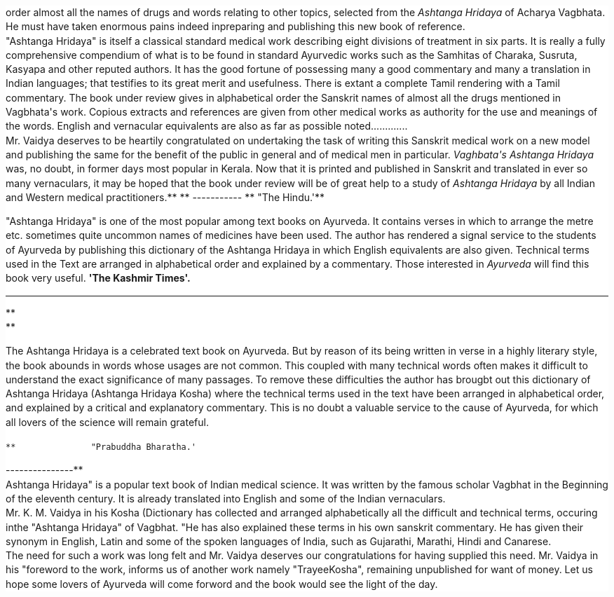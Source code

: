 





order almost all the names of drugs and words relating to other topics, selected from the *Ashtanga Hridaya* of Acharya Vagbhata. He must have taken enormous pains indeed inpreparing and publishing this new book of reference.  
   "Ashtanga Hridaya" is itself a classical standard medical work describing eight divisions of treatment in six parts. It is really a fully comprehensive compendium of what is to be found in standard Ayurvedic works such as the Samhitas of Charaka, Susruta, Kasyapa and other reputed authors. It has the good fortune of possessing many a good commentary and many a translation in Indian languages; that testifies to its great merit and usefulness. There is extant a complete Tamil rendering with a Tamil commentary. The book under review gives in alphabetical order the Sanskrit names of almost all the drugs mentioned in Vagbhata's work. Copious extracts and references are given from other medical works as authority for the use and meanings of the words. English and vernacular equivalents are also as far as possible noted.............  
    Mr. Vaidya deserves to be heartily congratulated on undertaking the task of writing this Sanskrit medical work on a new model and publishing the same for the benefit of the public in general and of medical men in particular. *Vaghbata's Ashtanga Hridaya* was, no doubt, in former days most popular in Kerala. Now that it is printed and published in Sanskrit and translated in ever so many vernaculars, it may be hoped that the book under review will be of great help to a study of *Ashtanga Hridaya* by all Indian and Western medical practitioners.** 
                                **
----------- **                      "The Hindu.'**  
                   

"Ashtanga Hridaya" is one of the most popular among text books on Ayurveda. It contains verses in which to arrange the metre etc. sometimes quite uncommon names of medicines have been used. The author has rendered a signal service to the students of Ayurveda by publishing this dictionary of the Ashtanga Hridaya in which English equivalents are also given. Technical terms used in the Text are arranged in alphabetical order and explained by a commentary. Those interested in *Ayurveda* will find this book very useful.        **'The Kashmir Times'.**  
                             
--------------





**                                  
   **



  The Ashtanga Hridaya is a celebrated text book on Ayurveda. But by reason of its being written in verse in a highly literary style, the book abounds in words whose usages are not common. This coupled with many technical words often makes it difficult to understand the exact significance of many passages. To remove these difficulties the author has brougbt out this dictionary of Ashtanga Hridaya (Ashtanga Hridaya Kosha) where the technical terms used in the text have been arranged in alphabetical order, and explained by a critical and explanatory commentary. This is no doubt a valuable service to the cause of Ayurveda, for which all lovers of the science will remain grateful.  
                                   
    **               "Prabuddha Bharatha.'  
                           
---------------**  
   Ashtanga Hridaya" is a popular text book of Indian medical science. It was written by the famous scholar Vagbhat in the Beginning of the eleventh century. It is already translated into English and some of the Indian vernaculars.  
   Mr. K. M. Vaidya in his Kosha (Dictionary has collected and arranged alphabetically all the difficult and technical terms, occuring inthe "Ashtanga Hridaya" of Vagbhat. "He has also explained these terms in his own sanskrit commentary. He has given their synonym in English, Latin and some of the spoken languages of India, such as Gujarathi, Marathi, Hindi and Canarese.      
   The need for such a work was long felt and Mr. Vaidya deserves our congratulations for having supplied this need. Mr. Vaidya in his "foreword to the work, informs us of another work namely "TrayeeKosha", remaining unpublished for want of money. Let us hope some lovers of Ayurveda will come forword and the book would see the light of the day.
